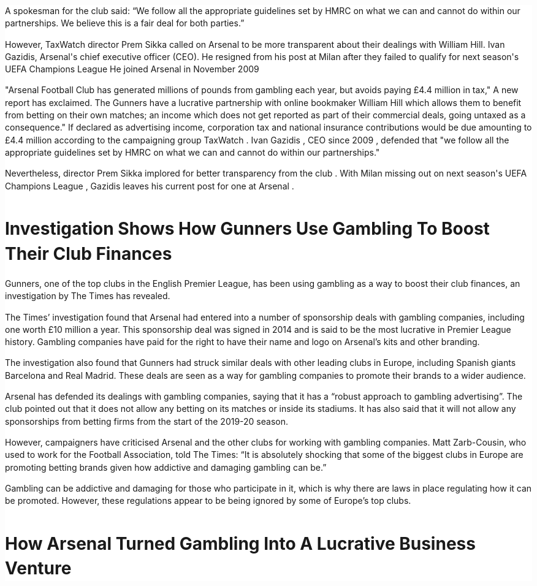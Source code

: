 A spokesman for the club said: “We follow all the appropriate guidelines set by HMRC on what we can and cannot do within our partnerships. We believe this is a fair deal for both parties.”

However, TaxWatch director Prem Sikka called on Arsenal to be more transparent about their dealings with William Hill.
Ivan Gazidis, Arsenal's chief executive officer (CEO). He resigned from his post at Milan after they failed to qualify for next season's UEFA Champions League 
He joined Arsenal in November 2009 

"Arsenal Football Club has generated millions of pounds from gambling each year, but avoids paying £4.4 million in tax," A new report has exclaimed. The Gunners have a lucrative partnership with online bookmaker William Hill which allows them to benefit from betting on their own matches; an income which does not get reported as part of their commercial deals, going untaxed as a consequence." If declared as advertising income, corporation tax and national insurance contributions would be due amounting to £4.4 million according to the campaigning group TaxWatch . Ivan Gazidis , CEO since 2009 , defended that "we follow all the appropriate guidelines set by HMRC on what we can and cannot do within our partnerships." 

Nevertheless, director Prem Sikka implored for better transparency from the club . With Milan missing out on next season's UEFA Champions League , Gazidis leaves his current post for one at Arsenal .

#  Investigation Shows How Gunners Use Gambling To Boost Their Club Finances

Gunners, one of the top clubs in the English Premier League, has been using gambling as a way to boost their club finances, an investigation by The Times has revealed.

The Times’ investigation found that Arsenal had entered into a number of sponsorship deals with gambling companies, including one worth £10 million a year. This sponsorship deal was signed in 2014 and is said to be the most lucrative in Premier League history. Gambling companies have paid for the right to have their name and logo on Arsenal’s kits and other branding.

The investigation also found that Gunners had struck similar deals with other leading clubs in Europe, including Spanish giants Barcelona and Real Madrid. These deals are seen as a way for gambling companies to promote their brands to a wider audience.

Arsenal has defended its dealings with gambling companies, saying that it has a “robust approach to gambling advertising”. The club pointed out that it does not allow any betting on its matches or inside its stadiums. It has also said that it will not allow any sponsorships from betting firms from the start of the 2019-20 season.

However, campaigners have criticised Arsenal and the other clubs for working with gambling companies. Matt Zarb-Cousin, who used to work for the Football Association, told The Times: “It is absolutely shocking that some of the biggest clubs in Europe are promoting betting brands given how addictive and damaging gambling can be.”

Gambling can be addictive and damaging for those who participate in it, which is why there are laws in place regulating how it can be promoted. However, these regulations appear to be being ignored by some of Europe’s top clubs.

#  How Arsenal Turned Gambling Into A Lucrative Business Venture
